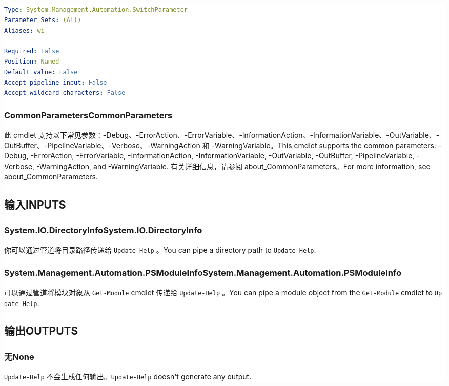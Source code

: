 ```yaml
Type: System.Management.Automation.SwitchParameter
Parameter Sets: (All)
Aliases: wi

Required: False
Position: Named
Default value: False
Accept pipeline input: False
Accept wildcard characters: False
```

### <span data-ttu-id="eb1d7-259">CommonParameters</span><span class="sxs-lookup"><span data-stu-id="eb1d7-259">CommonParameters</span></span>

<span data-ttu-id="eb1d7-260">此 cmdlet 支持以下常见参数：-Debug、-ErrorAction、-ErrorVariable、-InformationAction、-InformationVariable、-OutVariable、-OutBuffer、-PipelineVariable、-Verbose、-WarningAction 和 -WarningVariable。</span><span class="sxs-lookup"><span data-stu-id="eb1d7-260">This cmdlet supports the common parameters: -Debug, -ErrorAction, -ErrorVariable, -InformationAction, -InformationVariable, -OutVariable, -OutBuffer, -PipelineVariable, -Verbose, -WarningAction, and -WarningVariable.</span></span> <span data-ttu-id="eb1d7-261">有关详细信息，请参阅 [about_CommonParameters](https://go.microsoft.com/fwlink/?LinkID=113216)。</span><span class="sxs-lookup"><span data-stu-id="eb1d7-261">For more information, see [about_CommonParameters](https://go.microsoft.com/fwlink/?LinkID=113216).</span></span>

## <span data-ttu-id="eb1d7-262">输入</span><span class="sxs-lookup"><span data-stu-id="eb1d7-262">INPUTS</span></span>

### <span data-ttu-id="eb1d7-263">System.IO.DirectoryInfo</span><span class="sxs-lookup"><span data-stu-id="eb1d7-263">System.IO.DirectoryInfo</span></span>

<span data-ttu-id="eb1d7-264">你可以通过管道将目录路径传递给 `Update-Help` 。</span><span class="sxs-lookup"><span data-stu-id="eb1d7-264">You can pipe a directory path to `Update-Help`.</span></span>

### <span data-ttu-id="eb1d7-265">System.Management.Automation.PSModuleInfo</span><span class="sxs-lookup"><span data-stu-id="eb1d7-265">System.Management.Automation.PSModuleInfo</span></span>

<span data-ttu-id="eb1d7-266">可以通过管道将模块对象从 `Get-Module` cmdlet 传递给 `Update-Help` 。</span><span class="sxs-lookup"><span data-stu-id="eb1d7-266">You can pipe a module object from the `Get-Module` cmdlet to `Update-Help`.</span></span>

## <span data-ttu-id="eb1d7-267">输出</span><span class="sxs-lookup"><span data-stu-id="eb1d7-267">OUTPUTS</span></span>

### <span data-ttu-id="eb1d7-268">无</span><span class="sxs-lookup"><span data-stu-id="eb1d7-268">None</span></span>

<span data-ttu-id="eb1d7-269">`Update-Help` 不会生成任何输出。</span><span class="sxs-lookup"><span data-stu-id="eb1d7-269">`Update-Help` doesn't generate any output.</span></span>
